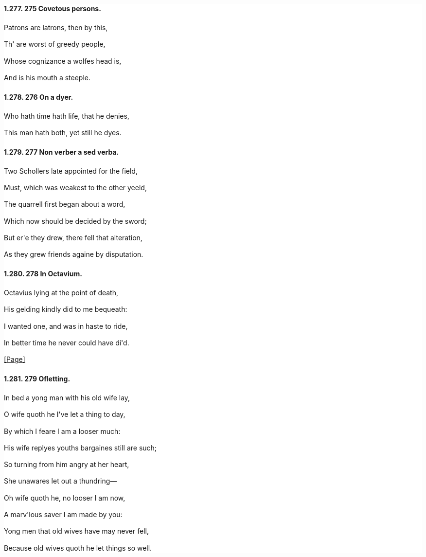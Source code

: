 #### 1.277. 275 Covetous persons.

Patrons are latrons, then by this,

Th' are worst of greedy people,

Whose cognizance a wolfes head is,

And is his mouth a steeple.

#### 1.278. 276 On a dyer.

Who hath time hath life, that he denies,

This man hath both, yet still he dyes.

#### 1.279. 277 Non verber a sed verba.

Two Schollers late appointed for the field,

Must, which was weakest to the other yeeld,

The quarrell first began about a word,

Which now should be decided by the sword;

But er'e they drew, there fell that alteration,

As they grew friends againe by disputation.

#### 1.280. 278 In Octavium.

Octavius lying at the point of death,

His gelding kindly did to me bequeath:

I wanted one, and was in haste to ride,

In better time he never could have di'd.

[[Page]](http://eebo.chadwyck.com/downloadtiff?vid=20950&page=53)

#### 1.281. 279 Ofletting.

In bed a yong man with his old wife lay,

O wife quoth he I've let a thing to day,

By which I feare I am a looser much:

His wife replyes youths bargaines still are such;

So turning from him angry at her heart,

She unawares let out a thundring—

Oh wife quoth he, no looser I am now,

A marv'lous saver I am made by you:

Yong men that old wives have may never fell,

Because old wives quoth he let things so well.
